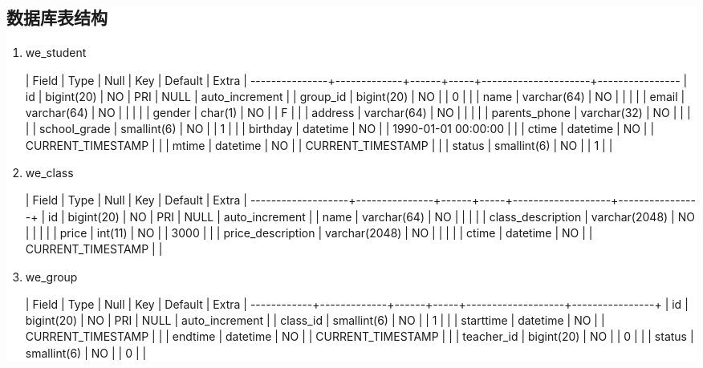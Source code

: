 

## 数据库表结构

1. we_student

	| Field         | Type        | Null | Key | Default             | Extra          |
	---------------+-------------+------+-----+---------------------+----------------
	| id            | bigint(20)  | NO   | PRI | NULL                | auto_increment |
	| group_id      | bigint(20)  | NO   |     | 0                   |                |
	| name          | varchar(64) | NO   |     |                     |                |
	| email         | varchar(64) | NO   |     |                     |                |
	| gender        | char(1)     | NO   |     | F                   |                |
	| address       | varchar(64) | NO   |     |                     |                |
	| parents_phone | varchar(32) | NO   |     |                     |                |
	| school_grade  | smallint(6) | NO   |     | 1                   |                |
	| birthday      | datetime    | NO   |     | 1990-01-01 00:00:00 |                |
	| ctime         | datetime    | NO   |     | CURRENT_TIMESTAMP   |                |
	| mtime         | datetime    | NO   |     | CURRENT_TIMESTAMP   |                |
	| status        | smallint(6) | NO   |     | 1                   |                |
	
2. we_class

	| Field             | Type          | Null | Key | Default           | Extra          |
	-------------------+---------------+------+-----+-------------------+----------------+
	| id                | bigint(20)    | NO   | PRI | NULL              | auto_increment |
	| name              | varchar(64)   | NO   |     |                   |                |
	| class_description | varchar(2048) | NO   |     |                   |                |
	| price             | int(11)       | NO   |     | 3000              |                |
	| price_description | varchar(2048) | NO   |     |                   |                |
	| ctime             | datetime      | NO   |     | CURRENT_TIMESTAMP |                |
	
3. we_group

	| Field      | Type        | Null | Key | Default           | Extra          |
	------------+-------------+------+-----+-------------------+----------------+
	| id         | bigint(20)  | NO   | PRI | NULL              | auto_increment |
	| class_id   | smallint(6) | NO   |     | 1                 |                |
	| starttime  | datetime    | NO   |     | CURRENT_TIMESTAMP |                |
	| endtime    | datetime    | NO   |     | CURRENT_TIMESTAMP |                |
	| teacher_id | bigint(20)  | NO   |     | 0                 |                |
	| status     | smallint(6) | NO   |     | 0                 |                |
